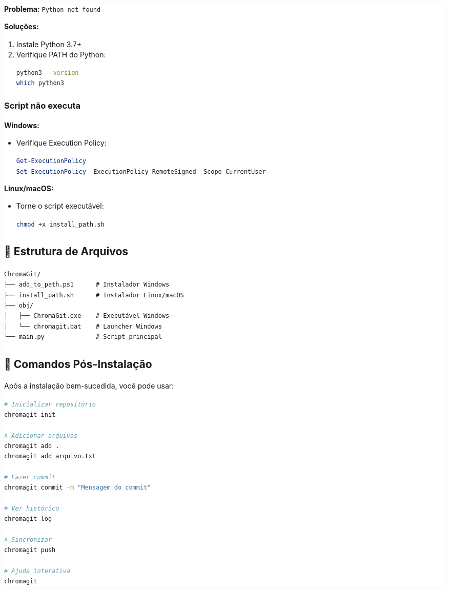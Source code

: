 **Problema:** `Python not found`

**Soluções:**
1. Instale Python 3.7+
2. Verifique PATH do Python:
   ```bash
   python3 --version
   which python3
   ```

### Script não executa

**Windows:**
- Verifique Execution Policy:
  ```powershell
  Get-ExecutionPolicy
  Set-ExecutionPolicy -ExecutionPolicy RemoteSigned -Scope CurrentUser
  ```

**Linux/macOS:**
- Torne o script executável:
  ```bash
  chmod +x install_path.sh
  ```

## 📁 Estrutura de Arquivos

```
ChromaGit/
├── add_to_path.ps1      # Instalador Windows
├── install_path.sh      # Instalador Linux/macOS
├── obj/
│   ├── ChromaGit.exe    # Executável Windows
│   └── chromagit.bat    # Launcher Windows
└── main.py              # Script principal
```

## 🚀 Comandos Pós-Instalação

Após a instalação bem-sucedida, você pode usar:

```bash
# Inicializar repositório
chromagit init

# Adicionar arquivos
chromagit add .
chromagit add arquivo.txt

# Fazer commit
chromagit commit -m "Mensagem do commit"

# Ver histórico
chromagit log

# Sincronizar
chromagit push

# Ajuda interativa
chromagit
```
